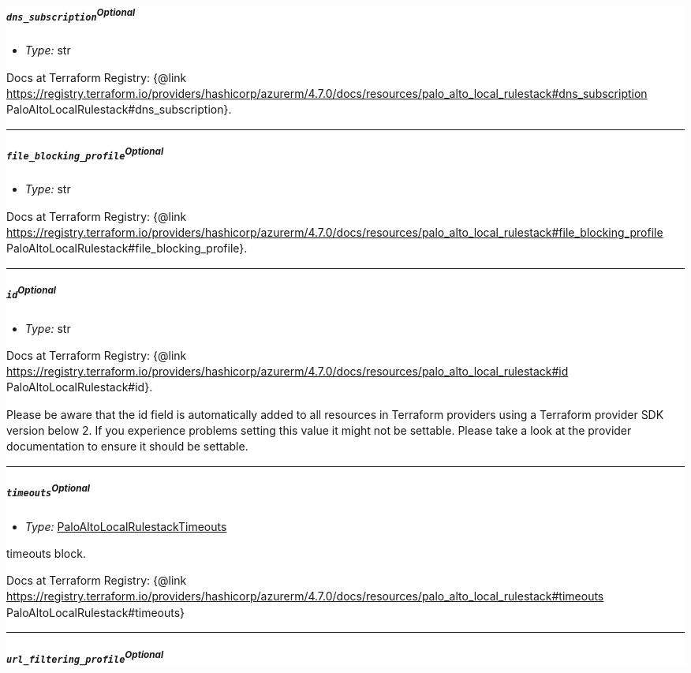 ##### `dns_subscription`<sup>Optional</sup> <a name="dns_subscription" id="@cdktf/provider-azurerm.paloAltoLocalRulestack.PaloAltoLocalRulestack.Initializer.parameter.dnsSubscription"></a>

- *Type:* str

Docs at Terraform Registry: {@link https://registry.terraform.io/providers/hashicorp/azurerm/4.7.0/docs/resources/palo_alto_local_rulestack#dns_subscription PaloAltoLocalRulestack#dns_subscription}.

---

##### `file_blocking_profile`<sup>Optional</sup> <a name="file_blocking_profile" id="@cdktf/provider-azurerm.paloAltoLocalRulestack.PaloAltoLocalRulestack.Initializer.parameter.fileBlockingProfile"></a>

- *Type:* str

Docs at Terraform Registry: {@link https://registry.terraform.io/providers/hashicorp/azurerm/4.7.0/docs/resources/palo_alto_local_rulestack#file_blocking_profile PaloAltoLocalRulestack#file_blocking_profile}.

---

##### `id`<sup>Optional</sup> <a name="id" id="@cdktf/provider-azurerm.paloAltoLocalRulestack.PaloAltoLocalRulestack.Initializer.parameter.id"></a>

- *Type:* str

Docs at Terraform Registry: {@link https://registry.terraform.io/providers/hashicorp/azurerm/4.7.0/docs/resources/palo_alto_local_rulestack#id PaloAltoLocalRulestack#id}.

Please be aware that the id field is automatically added to all resources in Terraform providers using a Terraform provider SDK version below 2.
If you experience problems setting this value it might not be settable. Please take a look at the provider documentation to ensure it should be settable.

---

##### `timeouts`<sup>Optional</sup> <a name="timeouts" id="@cdktf/provider-azurerm.paloAltoLocalRulestack.PaloAltoLocalRulestack.Initializer.parameter.timeouts"></a>

- *Type:* <a href="#@cdktf/provider-azurerm.paloAltoLocalRulestack.PaloAltoLocalRulestackTimeouts">PaloAltoLocalRulestackTimeouts</a>

timeouts block.

Docs at Terraform Registry: {@link https://registry.terraform.io/providers/hashicorp/azurerm/4.7.0/docs/resources/palo_alto_local_rulestack#timeouts PaloAltoLocalRulestack#timeouts}

---

##### `url_filtering_profile`<sup>Optional</sup> <a name="url_filtering_profile" id="@cdktf/provider-azurerm.paloAltoLocalRulestack.PaloAltoLocalRulestack.Initializer.parameter.urlFilteringProfile"></a>
